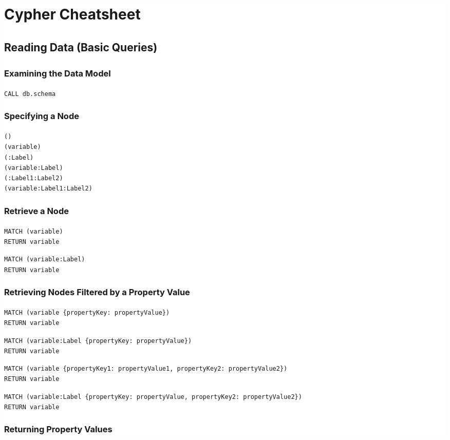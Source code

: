 # Cypher Cheatsheet

## Reading Data (Basic Queries)

### Examining the Data Model

```
CALL db.schema
```

### Specifying a Node

```
()
(variable)
(:Label)
(variable:Label)
(:Label1:Label2)
(variable:Label1:Label2)
```

### Retrieve a Node

```
MATCH (variable)
RETURN variable
```
```
MATCH (variable:Label)
RETURN variable
```

### Retrieving Nodes Filtered by a Property Value

```
MATCH (variable {propertyKey: propertyValue})
RETURN variable
```
```
MATCH (variable:Label {propertyKey: propertyValue})
RETURN variable
```
```
MATCH (variable {propertyKey1: propertyValue1, propertyKey2: propertyValue2})
RETURN variable
```
```
MATCH (variable:Label {propertyKey: propertyValue, propertyKey2: propertyValue2})
RETURN variable
```

### Returning Property Values
